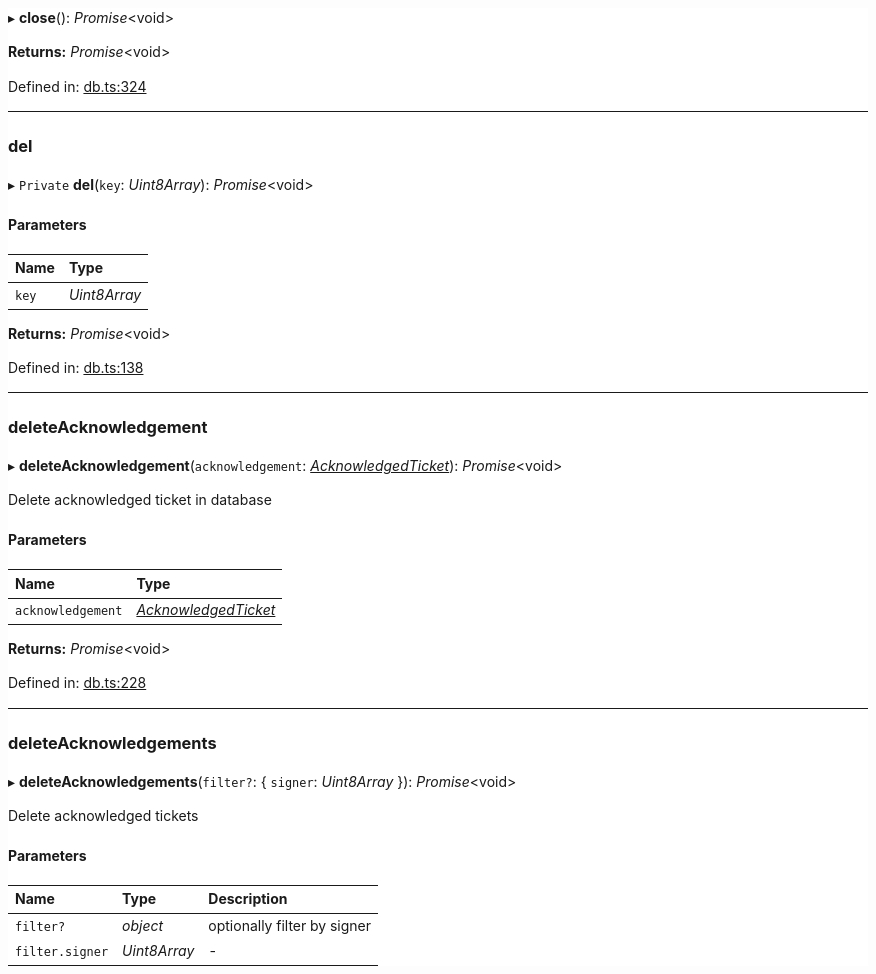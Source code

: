 ▸ **close**(): _Promise_<void\>

**Returns:** _Promise_<void\>

Defined in: [db.ts:324](https://github.com/hoprnet/hoprnet/blob/448a47a/packages/utils/src/db.ts#L324)

---

### del

▸ `Private` **del**(`key`: _Uint8Array_): _Promise_<void\>

#### Parameters

| Name  | Type         |
| :---- | :----------- |
| `key` | _Uint8Array_ |

**Returns:** _Promise_<void\>

Defined in: [db.ts:138](https://github.com/hoprnet/hoprnet/blob/448a47a/packages/utils/src/db.ts#L138)

---

### deleteAcknowledgement

▸ **deleteAcknowledgement**(`acknowledgement`: [_AcknowledgedTicket_](types_acknowledged.acknowledgedticket.md)): _Promise_<void\>

Delete acknowledged ticket in database

#### Parameters

| Name              | Type                                                             |
| :---------------- | :--------------------------------------------------------------- |
| `acknowledgement` | [_AcknowledgedTicket_](types_acknowledged.acknowledgedticket.md) |

**Returns:** _Promise_<void\>

Defined in: [db.ts:228](https://github.com/hoprnet/hoprnet/blob/448a47a/packages/utils/src/db.ts#L228)

---

### deleteAcknowledgements

▸ **deleteAcknowledgements**(`filter?`: { `signer`: _Uint8Array_ }): _Promise_<void\>

Delete acknowledged tickets

#### Parameters

| Name            | Type         | Description                 |
| :-------------- | :----------- | :-------------------------- |
| `filter?`       | _object_     | optionally filter by signer |
| `filter.signer` | _Uint8Array_ | -                           |
